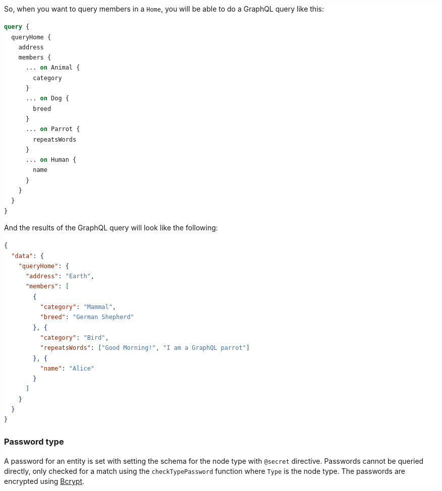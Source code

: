 So, when you want to query members in a `Home`, you will be able to do a GraphQL query like this:

```graphql
query {
  queryHome {
    address
    members {
      ... on Animal {
        category
      }
      ... on Dog {
        breed
      }
      ... on Parrot {
        repeatsWords
      }
      ... on Human {
        name
      }
    }
  }
}
```

And the results of the GraphQL query will look like the following:

```json
{
  "data": {
    "queryHome": {
      "address": "Earth",
      "members": [
        {
          "category": "Mammal",
          "breed": "German Shepherd"
        }, {
          "category": "Bird",
          "repeatsWords": ["Good Morning!", "I am a GraphQL parrot"]
        }, {
          "name": "Alice"
        }
      ]
    }
  }
}
```

### Password type

A password for an entity is set with setting the schema for the node type with `@secret` directive. Passwords cannot be queried directly, only checked for a match using the `checkTypePassword` function where `Type` is the node type.
The passwords are encrypted using [Bcrypt](https://en.wikipedia.org/wiki/Bcrypt).
